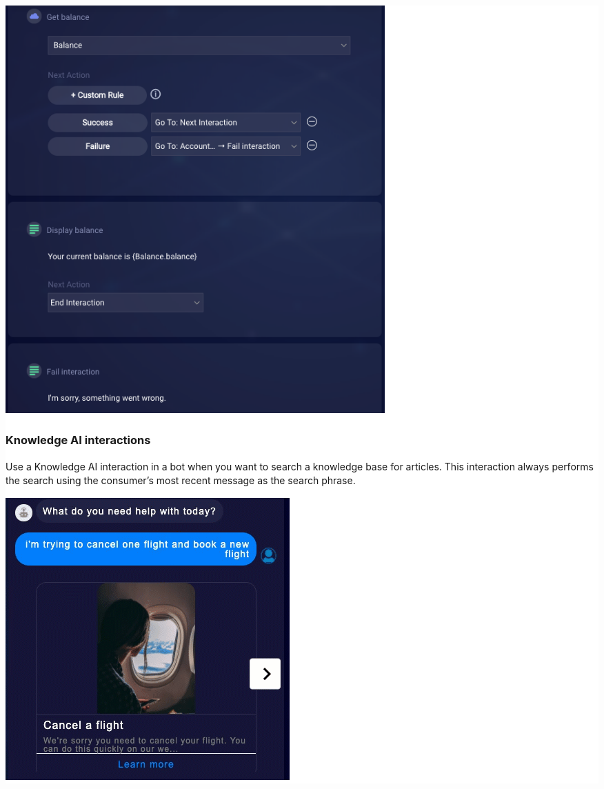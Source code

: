  <img style="width:550px" src="img/ConvoBuilder/integrations_api_rule2.png">

### Knowledge AI interactions

Use a Knowledge AI interaction in a bot when you want to search a knowledge base for articles. This interaction always performs the search using the consumer’s most recent message as the search phrase.

![Carousel](img/ConvoBuilder/knowledge_ai.gif)
